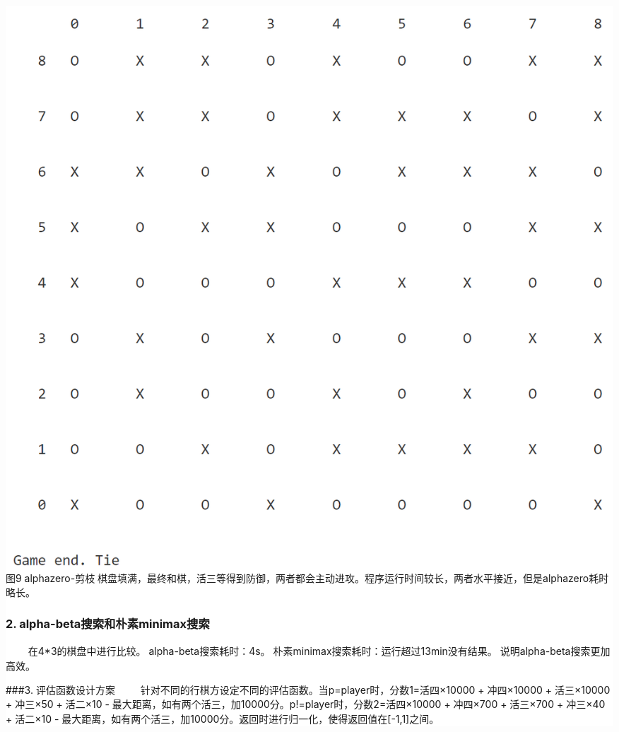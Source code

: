 ![1](alphazero_abcut.png)
图9 alphazero-剪枝</center>
棋盘填满，最终和棋，活三等得到防御，两者都会主动进攻。程序运行时间较长，两者水平接近，但是alphazero耗时略长。
### 2. alpha-beta搜索和朴素minimax搜索
$\qquad$在4*3的棋盘中进行比较。
alpha-beta搜索耗时：4s。
朴素minimax搜索耗时：运行超过13min没有结果。
说明alpha-beta搜索更加高效。


###3. 评估函数设计方案
$\qquad$针对不同的行棋方设定不同的评估函数。当p=player时，分数1=活四×10000 + 冲四×10000 + 活三×10000 + 冲三×50 + 活二×10 - 最大距离，如有两个活三，加10000分。p!=player时，分数2=活四×10000 + 冲四×700 + 活三×700 + 冲三×40 + 活二×10 - 最大距离，如有两个活三，加10000分。返回时进行归一化，使得返回值在[-1,1]之间。
